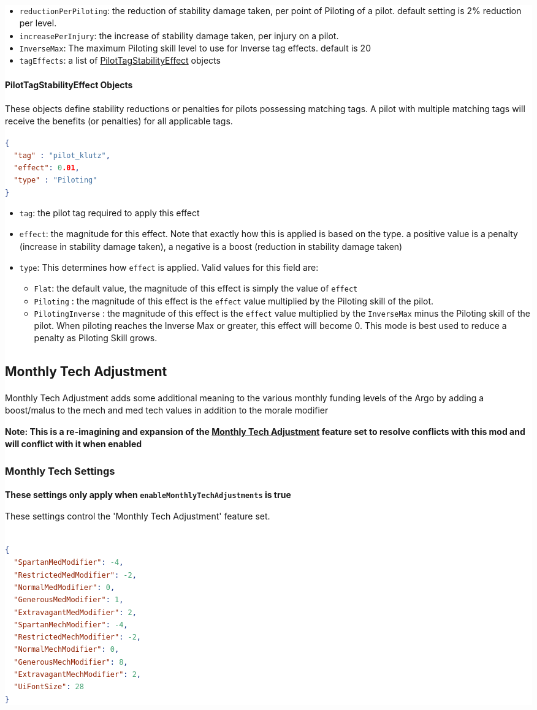- `reductionPerPiloting`: the reduction of stability damage taken, per point of Piloting of a pilot. default setting is 2% reduction per level.
- `increasePerInjury`: the increase of stability damage taken, per injury on a pilot.
- `InverseMax`: The maximum Piloting skill level to use for Inverse tag effects. default is 20
- `tagEffects`: a list of [PilotTagStabilityEffect](#pilottagstabilityeffect-objects) objects

#### PilotTagStabilityEffect Objects

These objects define stability reductions or penalties for pilots possessing matching tags. A pilot with multiple matching tags will receive the benefits (or penalties) for all applicable tags.


```json
{
  "tag" : "pilot_klutz",
  "effect": 0.01,
  "type" : "Piloting"
}
```

- `tag`: the pilot tag required to apply this effect
- `effect`: the magnitude for this effect. Note that exactly how this is applied is based on the type. a positive value is a penalty (increase in stability damage taken), a negative is a boost (reduction in stability damage taken)

- `type`: This determines how `effect` is applied. Valid values for this field are:
  - `Flat`: the default value, the magnitude of this effect is simply the value of `effect`
  - `Piloting` : the magnitude of this effect is the `effect` value multiplied by the Piloting skill of the pilot.
  - `PilotingInverse` : the magnitude of this effect is the `effect` value multiplied by the `InverseMax` minus the Piloting skill of the pilot. When piloting reaches the Inverse Max or greater, this effect will become 0. This mode is best used to reduce a penalty as Piloting Skill grows.

## Monthly Tech Adjustment

Monthly Tech Adjustment adds some additional meaning to the various monthly funding levels of the Argo by adding a boost/malus to the mech and med tech values in addition to the morale modifier

**Note: This is a re-imagining and expansion of the [Monthly Tech Adjustment](https://github.com/donZappo/MonthlyTechandMoraleAdjustment) feature set to resolve conflicts with this mod and will conflict with it when enabled**

### Monthly Tech Settings

**These settings only apply when `enableMonthlyTechAdjustments` is true**

These settings control the 'Monthly Tech Adjustment' feature set.


```json

{
  "SpartanMedModifier": -4,
  "RestrictedMedModifier": -2,
  "NormalMedModifier": 0,
  "GenerousMedModifier": 1,
  "ExtravagantMedModifier": 2,
  "SpartanMechModifier": -4,
  "RestrictedMechModifier": -2,
  "NormalMechModifier": 0,
  "GenerousMechModifier": 8,
  "ExtravagantMechModifier": 2,
  "UiFontSize": 28
}

```
